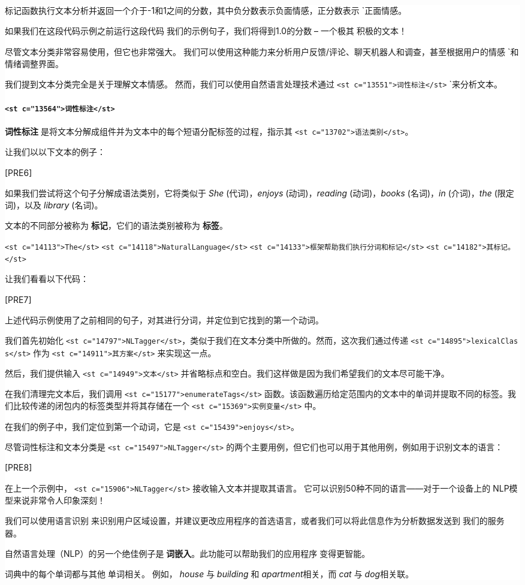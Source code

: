 <st c="12870">标记函数执行文本分析并返回一个介于-1和1之间的分数，其中负分数表示负面情感，正分数表示</st> `<st c="13040">正面情感。</st>

<st c="13059">如果我们在这段代码示例之前运行这段代码</st> <st c="13082">我们的示例句子，我们将得到1.0的分数 – 一个极其</st> <st c="13169">积极的文本！</st>

<st c="13183">尽管文本分类非常容易使用，但它也非常强大。</st> <st c="13263">我们可以使用这种能力来分析用户反馈/评论、聊天机器人和调查，甚至根据用户的情感</st> `<st c="13406">和情绪调整界面。</st>

<st c="13419">我们提到文本分类完全是关于理解文本情感。</st> <st c="13505">然而，我们可以使用自然语言处理技术通过</st> `<st c="13551">词性标注</st>` `<st c="13567">来分析文本。</st>

#### `<st c="13564">词性标注</st>`

**<st c="13577">词性标注</st>** 是将文本分解成组件并为文本中的每个短语分配标签的过程，指示其 `<st c="13702">语法类别</st>`。

让我们以以下文本的例子：

[PRE6]

如果我们尝试将这个句子分解成语法类别，它将类似于 *<st c="13898">She</st>* (代词)，*<st c="13902">enjoys</st>* (动词)，*<st c="13914">reading</st>* (动词)，*<st c="13929">books</st>* (名词)，*<st c="13945">in</st>* (介词)，*<st c="13977">the</st>* (限定词)，以及 *<st c="13999">library</st>* (名词)。

文本的不同部分被称为 **<st c="14058">标记</st>**，它们的语法类别被称为 **<st c="14109">标签</st>**。

`<st c="14113">The</st>` `<st c="14118">NaturalLanguage</st>` `<st c="14133">框架帮助我们执行分词和标记</st>` `<st c="14182">其标记。</st>`

让我们看看以下代码：

[PRE7]

上述代码示例使用了之前相同的句子，对其进行分词，并定位到它找到的第一个动词。

我们首先初始化 `<st c="14797">NLTagger</st>`，类似于我们在文本分类中所做的。然而，这次我们通过传递 `<st c="14895">lexicalClass</st>` 作为 `<st c="14911">其方案</st>` 来实现这一点。

然后，我们提供输入 `<st c="14949">文本</st>` 并省略标点和空白。我们这样做是因为我们希望我们的文本尽可能干净。

在我们清理完文本后，我们调用 `<st c="15177">enumerateTags</st>` 函数。该函数遍历给定范围内的文本中的单词并提取不同的标签。我们比较传递的闭包内的标签类型并将其存储在一个 `<st c="15369">实例变量</st>` 中。

在我们的例子中，我们定位到第一个动词，它是 `<st c="15439">enjoys</st>`。

尽管词性标注和文本分类是 `<st c="15497">NLTagger</st>` 的两个主要用例，但它们也可以用于其他用例，例如用于识别文本的语言：

[PRE8]

<st c="15875">在上一个示例中，</st> `<st c="15906">NLTagger</st>` <st c="15914">接收输入文本并提取其语言。</st> <st c="15962">它可以识别50种不同的语言——对于一个设备上的</st> <st c="16031">NLP模型来说非常令人印象深刻！</st>

<st c="16041">我们可以使用语言识别</st> <st c="16076">来识别用户区域设置，并建议更改应用程序的首选语言，或者我们可以将此信息作为分析数据发送到</st> <st c="16207">我们的服务器。</st>

<st c="16219">自然语言处理（NLP）的另一个绝佳例子是</st> **<st c="16252">词嵌入</st>**<st c="16266">。此功能可以帮助我们的应用程序</st> <st c="16306">变得更智能。</st>

<st c="16321">词典中的每个单词都与其他</st> <st c="16369">单词相关。</st> <st c="16377">例如，</st> *<st c="16390">house</st>* <st c="16395">与</st> *<st c="16410">building</st>* <st c="16418">和</st> *<st c="16423">apartment</st>*<st c="16432">相关，而</st> *<st c="16438">cat</st>* <st c="16441">与</st> *<st c="16456">dog</st>*<st c="16464">相关联。</st>
